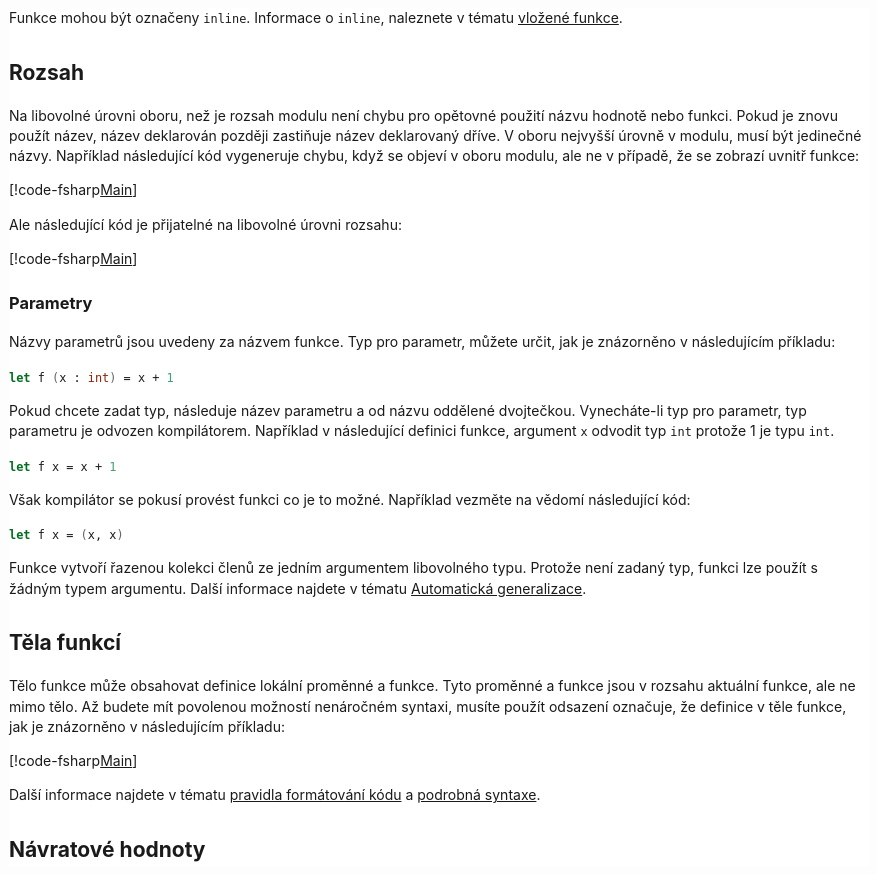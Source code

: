 Funkce mohou být označeny `inline`. Informace o `inline`, naleznete v tématu [vložené funkce](../functions/inline-functions.md).

## <a name="scope"></a>Rozsah

Na libovolné úrovni oboru, než je rozsah modulu není chybu pro opětovné použití názvu hodnotě nebo funkci. Pokud je znovu použít název, název deklarován později zastiňuje název deklarovaný dříve. V oboru nejvyšší úrovně v modulu, musí být jedinečné názvy. Například následující kód vygeneruje chybu, když se objeví v oboru modulu, ale ne v případě, že se zobrazí uvnitř funkce:

[!code-fsharp[Main](../../../../samples/snippets/fsharp/lang-ref-1/snippet101.fs)]

Ale následující kód je přijatelné na libovolné úrovni rozsahu:

[!code-fsharp[Main](../../../../samples/snippets/fsharp/lang-ref-1/snippet102.fs)]

### <a name="parameters"></a>Parametry

Názvy parametrů jsou uvedeny za názvem funkce. Typ pro parametr, můžete určit, jak je znázorněno v následujícím příkladu:

```fsharp
let f (x : int) = x + 1
```

Pokud chcete zadat typ, následuje název parametru a od názvu oddělené dvojtečkou. Vynecháte-li typ pro parametr, typ parametru je odvozen kompilátorem. Například v následující definici funkce, argument `x` odvodit typ `int` protože 1 je typu `int`.

```fsharp
let f x = x + 1
```

Však kompilátor se pokusí provést funkci co je to možné. Například vezměte na vědomí následující kód:

```fsharp
let f x = (x, x)
```

Funkce vytvoří řazenou kolekci členů ze jedním argumentem libovolného typu. Protože není zadaný typ, funkci lze použít s žádným typem argumentu. Další informace najdete v tématu [Automatická generalizace](../generics/automatic-generalization.md).

## <a name="function-bodies"></a>Těla funkcí

Tělo funkce může obsahovat definice lokální proměnné a funkce. Tyto proměnné a funkce jsou v rozsahu aktuální funkce, ale ne mimo tělo. Až budete mít povolenou možností nenáročném syntaxi, musíte použít odsazení označuje, že definice v těle funkce, jak je znázorněno v následujícím příkladu:

[!code-fsharp[Main](../../../../samples/snippets/fsharp/lang-ref-1/snippet103.fs)]

Další informace najdete v tématu [pravidla formátování kódu](../code-formatting-guidelines.md) a [podrobná syntaxe](../verbose-syntax.md).

## <a name="return-values"></a>Návratové hodnoty
